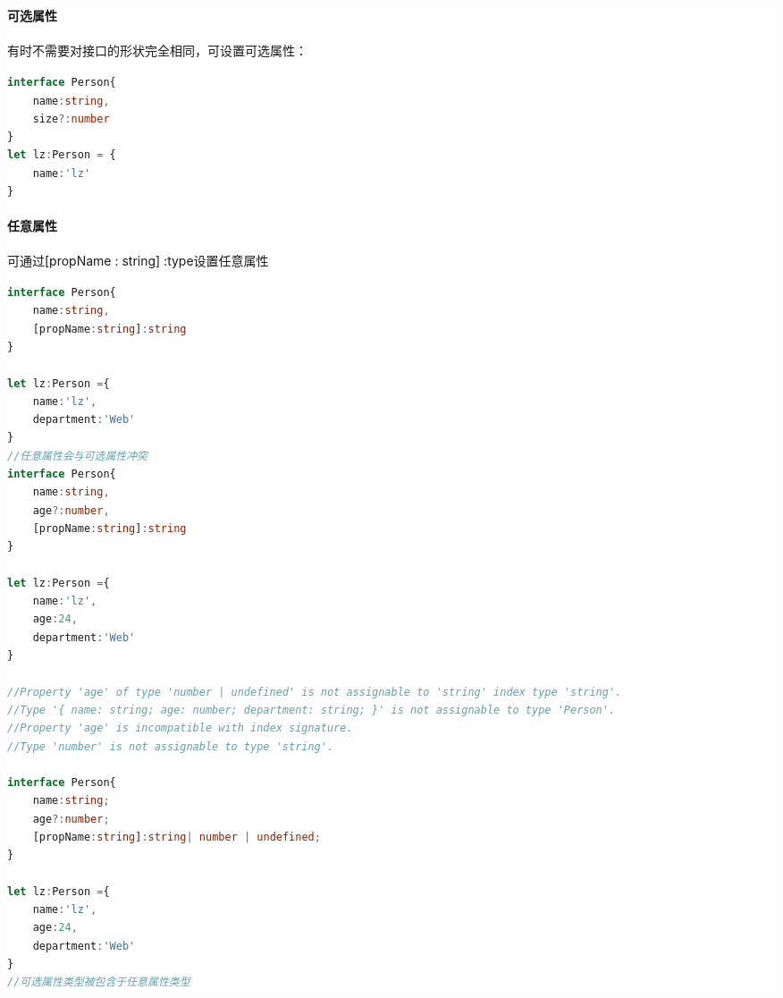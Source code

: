 ```typescript
```

#### 可选属性

有时不需要对接口的形状完全相同，可设置可选属性：

```typescript
interface Person{
    name:string,
    size?:number
}
let lz:Person = {
    name:'lz'
}
```

#### 任意属性

可通过[propName : string] :type设置任意属性

```typescript
interface Person{
    name:string,
    [propName:string]:string
}

let lz:Person ={
    name:'lz',
    department:'Web'
}
//任意属性会与可选属性冲突
interface Person{
    name:string,
    age?:number,
    [propName:string]:string
}

let lz:Person ={
    name:'lz',
    age:24,
    department:'Web'
}

//Property 'age' of type 'number | undefined' is not assignable to 'string' index type 'string'.
//Type '{ name: string; age: number; department: string; }' is not assignable to type 'Person'.
//Property 'age' is incompatible with index signature.
//Type 'number' is not assignable to type 'string'.

interface Person{
    name:string;
    age?:number;
    [propName:string]:string| number | undefined;
}

let lz:Person ={
    name:'lz',
    age:24,
    department:'Web'
}
//可选属性类型被包含于任意属性类型
```
